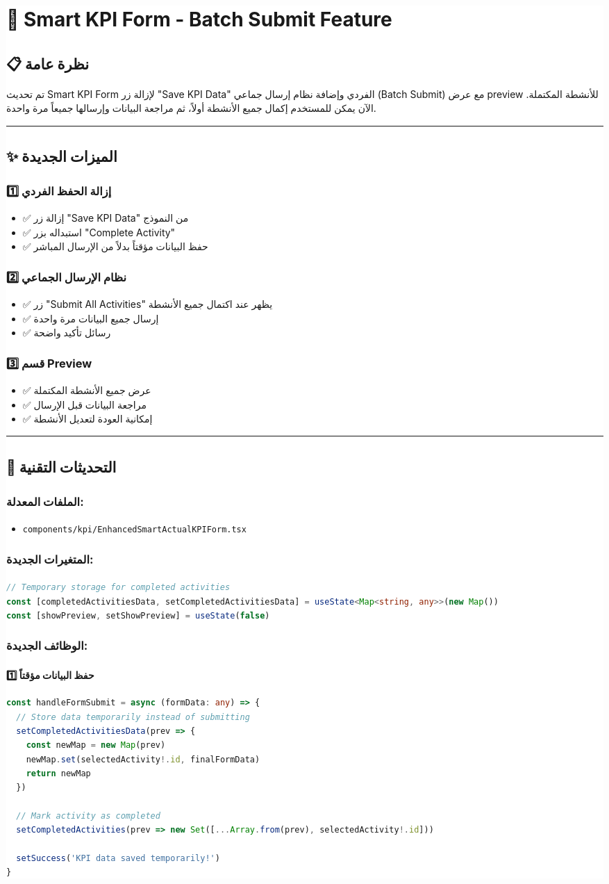 # 🚀 Smart KPI Form - Batch Submit Feature

## 📋 نظرة عامة

تم تحديث Smart KPI Form لإزالة زر "Save KPI Data" الفردي وإضافة نظام إرسال جماعي (Batch Submit) مع عرض preview للأنشطة المكتملة. الآن يمكن للمستخدم إكمال جميع الأنشطة أولاً، ثم مراجعة البيانات وإرسالها جميعاً مرة واحدة.

---

## ✨ الميزات الجديدة

### 1️⃣ **إزالة الحفظ الفردي**
- ✅ إزالة زر "Save KPI Data" من النموذج
- ✅ استبداله بزر "Complete Activity" 
- ✅ حفظ البيانات مؤقتاً بدلاً من الإرسال المباشر

### 2️⃣ **نظام الإرسال الجماعي**
- ✅ زر "Submit All Activities" يظهر عند اكتمال جميع الأنشطة
- ✅ إرسال جميع البيانات مرة واحدة
- ✅ رسائل تأكيد واضحة

### 3️⃣ **قسم Preview**
- ✅ عرض جميع الأنشطة المكتملة
- ✅ مراجعة البيانات قبل الإرسال
- ✅ إمكانية العودة لتعديل الأنشطة

---

## 🔧 التحديثات التقنية

### **الملفات المعدلة:**
- `components/kpi/EnhancedSmartActualKPIForm.tsx`

### **المتغيرات الجديدة:**
```typescript
// Temporary storage for completed activities
const [completedActivitiesData, setCompletedActivitiesData] = useState<Map<string, any>>(new Map())
const [showPreview, setShowPreview] = useState(false)
```

### **الوظائف الجديدة:**

#### 1️⃣ **حفظ البيانات مؤقتاً**
```typescript
const handleFormSubmit = async (formData: any) => {
  // Store data temporarily instead of submitting
  setCompletedActivitiesData(prev => {
    const newMap = new Map(prev)
    newMap.set(selectedActivity!.id, finalFormData)
    return newMap
  })
  
  // Mark activity as completed
  setCompletedActivities(prev => new Set([...Array.from(prev), selectedActivity!.id]))
  
  setSuccess('KPI data saved temporarily!')
}
```
